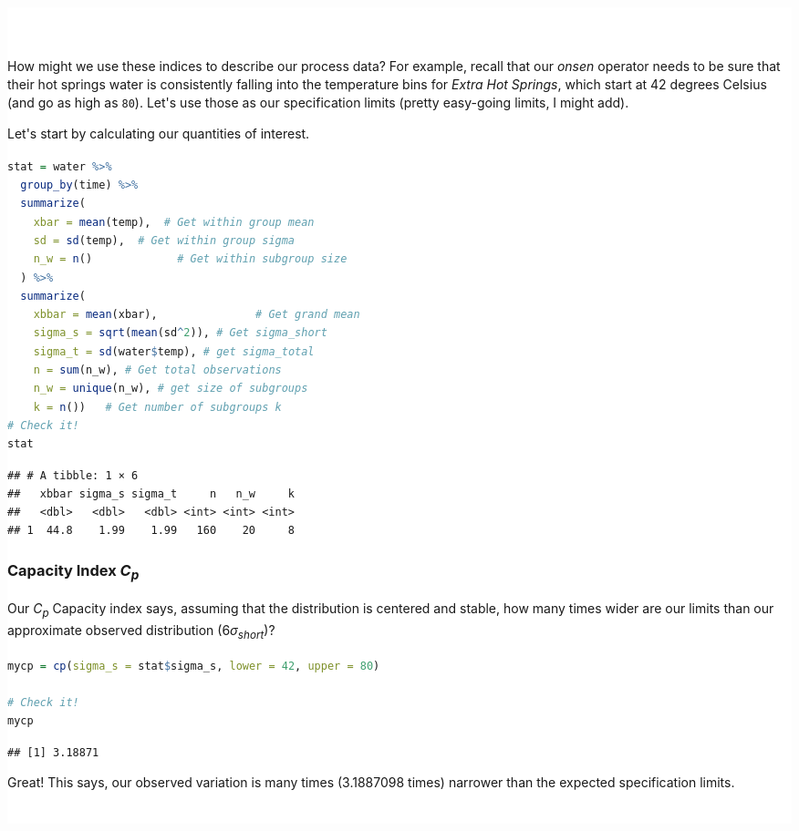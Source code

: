 <br>
<br>

How might we use these indices to describe our process data? For example, recall that our *onsen* operator needs to be sure that their hot springs water is consistently falling into the temperature bins for *Extra Hot Springs*, which start at 42 degrees Celsius (and go as high as `80`). Let's use those as our specification limits (pretty easy-going limits, I might add).

Let's start by calculating our quantities of interest.


```r
stat = water %>%
  group_by(time) %>%
  summarize(
    xbar = mean(temp),  # Get within group mean
    sd = sd(temp),  # Get within group sigma
    n_w = n()             # Get within subgroup size
  ) %>%
  summarize(
    xbbar = mean(xbar),               # Get grand mean
    sigma_s = sqrt(mean(sd^2)), # Get sigma_short
    sigma_t = sd(water$temp), # get sigma_total
    n = sum(n_w), # Get total observations
    n_w = unique(n_w), # get size of subgroups
    k = n())   # Get number of subgroups k
# Check it!
stat
```

```
## # A tibble: 1 × 6
##   xbbar sigma_s sigma_t     n   n_w     k
##   <dbl>   <dbl>   <dbl> <int> <int> <int>
## 1  44.8    1.99    1.99   160    20     8
```

###  Capacity Index $C_{p}$

Our $C_{p}$ Capacity index says, assuming that the distribution is centered and stable, how many times wider are our limits than our approximate observed distribution ($6 \sigma_{short}$)?


```r
mycp = cp(sigma_s = stat$sigma_s, lower = 42, upper = 80)

# Check it!
mycp
```

```
## [1] 3.18871
```
Great! This says, our observed variation is many times (3.1887098 times) narrower than the expected specification limits. 

<br>
